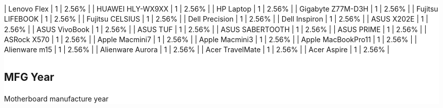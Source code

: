 | Lenovo Flex        | 1         | 2.56%   |
| HUAWEI HLY-WX9XX   | 1         | 2.56%   |
| HP Laptop          | 1         | 2.56%   |
| Gigabyte Z77M-D3H  | 1         | 2.56%   |
| Fujitsu LIFEBOOK   | 1         | 2.56%   |
| Fujitsu CELSIUS    | 1         | 2.56%   |
| Dell Precision     | 1         | 2.56%   |
| Dell Inspiron      | 1         | 2.56%   |
| ASUS X202E         | 1         | 2.56%   |
| ASUS VivoBook      | 1         | 2.56%   |
| ASUS TUF           | 1         | 2.56%   |
| ASUS SABERTOOTH    | 1         | 2.56%   |
| ASUS PRIME         | 1         | 2.56%   |
| ASRock X570        | 1         | 2.56%   |
| Apple Macmini7     | 1         | 2.56%   |
| Apple Macmini3     | 1         | 2.56%   |
| Apple MacBookPro11 | 1         | 2.56%   |
| Alienware m15      | 1         | 2.56%   |
| Alienware Aurora   | 1         | 2.56%   |
| Acer TravelMate    | 1         | 2.56%   |
| Acer Aspire        | 1         | 2.56%   |

MFG Year
--------

Motherboard manufacture year
